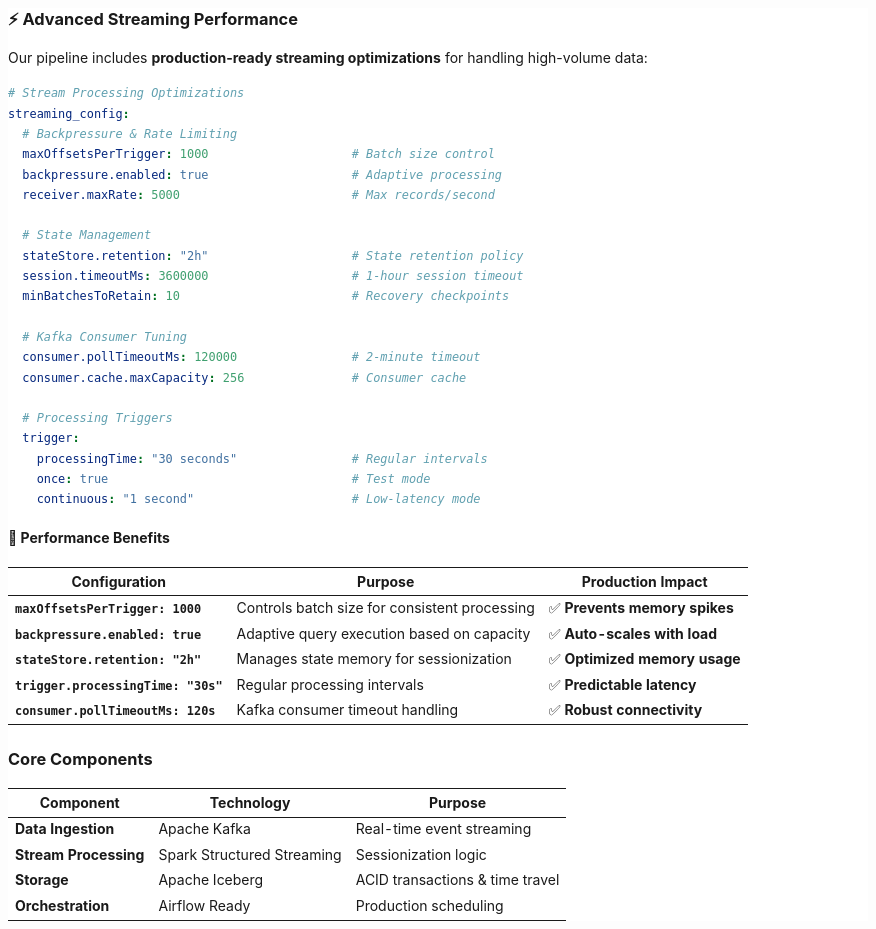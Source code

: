 ### **⚡ Advanced Streaming Performance**

Our pipeline includes **production-ready streaming optimizations** for handling high-volume data:

```yaml
# Stream Processing Optimizations
streaming_config:
  # Backpressure & Rate Limiting
  maxOffsetsPerTrigger: 1000                    # Batch size control
  backpressure.enabled: true                    # Adaptive processing
  receiver.maxRate: 5000                        # Max records/second
  
  # State Management
  stateStore.retention: "2h"                    # State retention policy
  session.timeoutMs: 3600000                    # 1-hour session timeout
  minBatchesToRetain: 10                        # Recovery checkpoints
  
  # Kafka Consumer Tuning
  consumer.pollTimeoutMs: 120000                # 2-minute timeout
  consumer.cache.maxCapacity: 256               # Consumer cache
  
  # Processing Triggers
  trigger:
    processingTime: "30 seconds"                # Regular intervals
    once: true                                  # Test mode
    continuous: "1 second"                      # Low-latency mode
```

#### **🚀 Performance Benefits**

| Configuration | Purpose | Production Impact |
|---------------|---------|-------------------|
| **`maxOffsetsPerTrigger: 1000`** | Controls batch size for consistent processing | ✅ **Prevents memory spikes** |
| **`backpressure.enabled: true`** | Adaptive query execution based on capacity | ✅ **Auto-scales with load** |
| **`stateStore.retention: "2h"`** | Manages state memory for sessionization | ✅ **Optimized memory usage** |
| **`trigger.processingTime: "30s"`** | Regular processing intervals | ✅ **Predictable latency** |
| **`consumer.pollTimeoutMs: 120s`** | Kafka consumer timeout handling | ✅ **Robust connectivity** |

### Core Components

| Component | Technology | Purpose |
|-----------|------------|---------|
| **Data Ingestion** | Apache Kafka | Real-time event streaming |
| **Stream Processing** | Spark Structured Streaming | Sessionization logic |
| **Storage** | Apache Iceberg | ACID transactions & time travel |
| **Orchestration** | Airflow Ready | Production scheduling |
